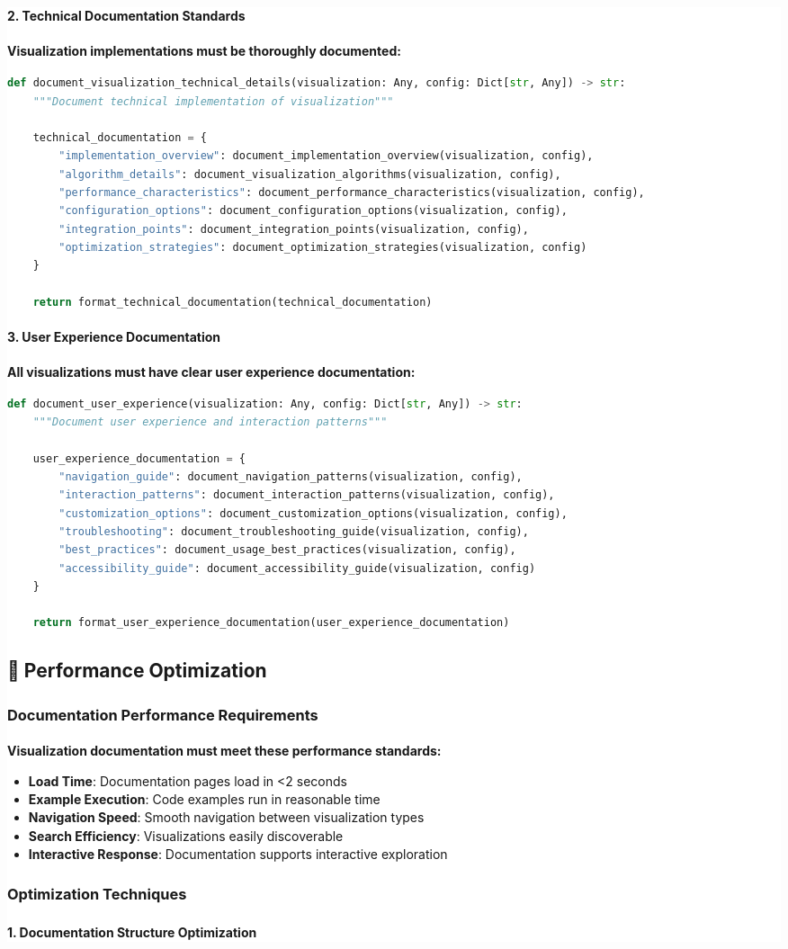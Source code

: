 #### 2. Technical Documentation Standards
**Visualization implementations must be thoroughly documented:**

```python
def document_visualization_technical_details(visualization: Any, config: Dict[str, Any]) -> str:
    """Document technical implementation of visualization"""

    technical_documentation = {
        "implementation_overview": document_implementation_overview(visualization, config),
        "algorithm_details": document_visualization_algorithms(visualization, config),
        "performance_characteristics": document_performance_characteristics(visualization, config),
        "configuration_options": document_configuration_options(visualization, config),
        "integration_points": document_integration_points(visualization, config),
        "optimization_strategies": document_optimization_strategies(visualization, config)
    }

    return format_technical_documentation(technical_documentation)
```

#### 3. User Experience Documentation
**All visualizations must have clear user experience documentation:**

```python
def document_user_experience(visualization: Any, config: Dict[str, Any]) -> str:
    """Document user experience and interaction patterns"""

    user_experience_documentation = {
        "navigation_guide": document_navigation_patterns(visualization, config),
        "interaction_patterns": document_interaction_patterns(visualization, config),
        "customization_options": document_customization_options(visualization, config),
        "troubleshooting": document_troubleshooting_guide(visualization, config),
        "best_practices": document_usage_best_practices(visualization, config),
        "accessibility_guide": document_accessibility_guide(visualization, config)
    }

    return format_user_experience_documentation(user_experience_documentation)
```

## 🚀 Performance Optimization

### Documentation Performance Requirements

**Visualization documentation must meet these performance standards:**

- **Load Time**: Documentation pages load in <2 seconds
- **Example Execution**: Code examples run in reasonable time
- **Navigation Speed**: Smooth navigation between visualization types
- **Search Efficiency**: Visualizations easily discoverable
- **Interactive Response**: Documentation supports interactive exploration

### Optimization Techniques

#### 1. Documentation Structure Optimization
